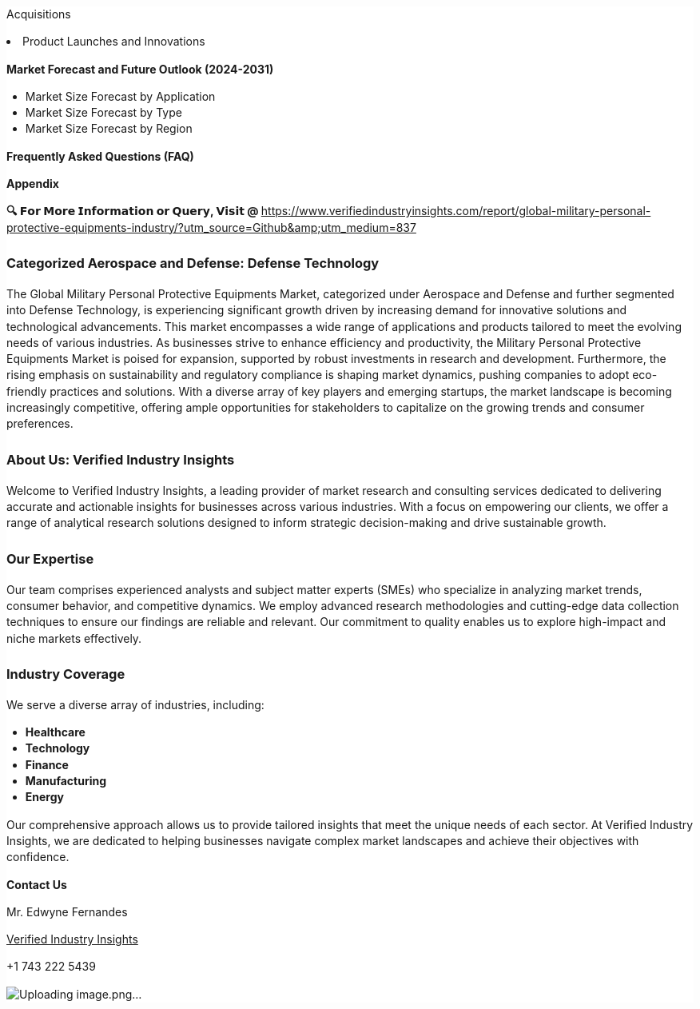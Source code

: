 Acquisitions</li><li>Product Launches and Innovations</li></ul><p><strong>Market Forecast and Future Outlook (2024-2031)</strong></p><ul><li>Market Size Forecast by Application</li><li>Market Size Forecast by Type</li><li>Market Size Forecast by Region</li></ul><p><strong>Frequently Asked Questions (FAQ)</strong></p><p><strong>Appendix<br /></strong></p><p><strong>🔍 𝗙𝗼𝗿 𝗠𝗼𝗿𝗲 𝗜𝗻𝗳𝗼𝗿𝗺𝗮𝘁𝗶𝗼𝗻 𝗼𝗿 𝗤𝘂𝗲𝗿𝘆, 𝗩𝗶𝘀𝗶𝘁 @ </strong><a href="https://www.verifiedindustryinsights.com/report/global-military-personal-protective-equipments-industry/?utm_source=Github&amp;utm_medium=837">https://www.verifiedindustryinsights.com/report/global-military-personal-protective-equipments-industry/?utm_source=Github&amp;utm_medium=837</a>&nbsp;</p><h3>Categorized Aerospace and Defense: Defense Technology </h3><p>The Global Military Personal Protective Equipments Market, categorized under Aerospace and Defense and further segmented into Defense Technology, is experiencing significant growth driven by increasing demand for innovative solutions and technological advancements. This market encompasses a wide range of applications and products tailored to meet the evolving needs of various industries. As businesses strive to enhance efficiency and productivity, the Military Personal Protective Equipments Market is poised for expansion, supported by robust investments in research and development. Furthermore, the rising emphasis on sustainability and regulatory compliance is shaping market dynamics, pushing companies to adopt eco-friendly practices and solutions. With a diverse array of key players and emerging startups, the market landscape is becoming increasingly competitive, offering ample opportunities for stakeholders to capitalize on the growing trends and consumer preferences.</p><h3>About Us: Verified Industry Insights</h3><p>Welcome to Verified Industry Insights, a leading provider of market research and consulting services dedicated to delivering accurate and actionable insights for businesses across various industries. With a focus on empowering our clients, we offer a range of analytical research solutions designed to inform strategic decision-making and drive sustainable growth.</p><h3>Our Expertise</h3><p>Our team comprises experienced analysts and subject matter experts (SMEs) who specialize in analyzing market trends, consumer behavior, and competitive dynamics. We employ advanced research methodologies and cutting-edge data collection techniques to ensure our findings are reliable and relevant. Our commitment to quality enables us to explore high-impact and niche markets effectively.</p><h3>Industry Coverage</h3><p>We serve a diverse array of industries, including:</p><ul><li><strong>Healthcare</strong></li><li><strong>Technology</strong></li><li><strong>Finance</strong></li><li><strong>Manufacturing</strong></li><li><strong>Energy</strong></li></ul><p>Our comprehensive approach allows us to provide tailored insights that meet the unique needs of each sector. At Verified Industry Insights, we are dedicated to helping businesses navigate complex market landscapes and achieve their objectives with confidence.</p><p><strong>Contact Us</strong></p><p>Mr. Edwyne Fernandes</p><p><a href="https://www.verifiedindustryinsights.com/">Verified Industry Insights</a></p><p>+1 743 222 5439</p>
![Uploading image.png…]()
